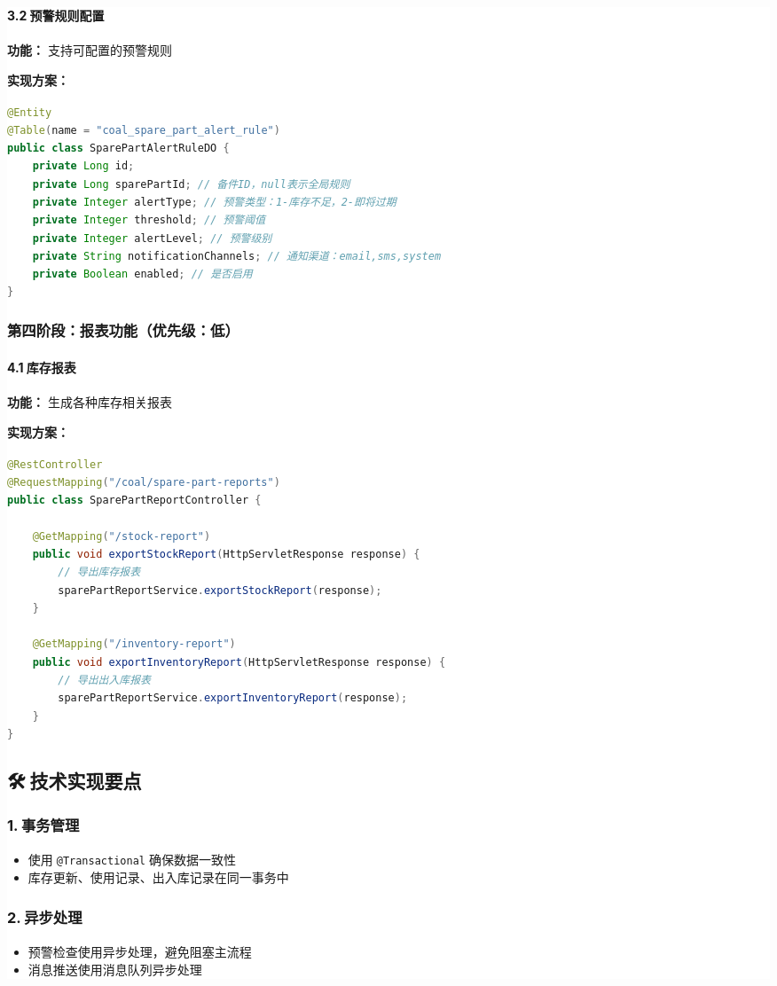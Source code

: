 #### 3.2 预警规则配置
**功能：** 支持可配置的预警规则

**实现方案：**
```java
@Entity
@Table(name = "coal_spare_part_alert_rule")
public class SparePartAlertRuleDO {
    private Long id;
    private Long sparePartId; // 备件ID，null表示全局规则
    private Integer alertType; // 预警类型：1-库存不足，2-即将过期
    private Integer threshold; // 预警阈值
    private Integer alertLevel; // 预警级别
    private String notificationChannels; // 通知渠道：email,sms,system
    private Boolean enabled; // 是否启用
}
```

### 第四阶段：报表功能（优先级：低）

#### 4.1 库存报表
**功能：** 生成各种库存相关报表

**实现方案：**
```java
@RestController
@RequestMapping("/coal/spare-part-reports")
public class SparePartReportController {
    
    @GetMapping("/stock-report")
    public void exportStockReport(HttpServletResponse response) {
        // 导出库存报表
        sparePartReportService.exportStockReport(response);
    }
    
    @GetMapping("/inventory-report")
    public void exportInventoryReport(HttpServletResponse response) {
        // 导出出入库报表
        sparePartReportService.exportInventoryReport(response);
    }
}
```

## 🛠 技术实现要点

### 1. 事务管理
- 使用 `@Transactional` 确保数据一致性
- 库存更新、使用记录、出入库记录在同一事务中

### 2. 异步处理
- 预警检查使用异步处理，避免阻塞主流程
- 消息推送使用消息队列异步处理
